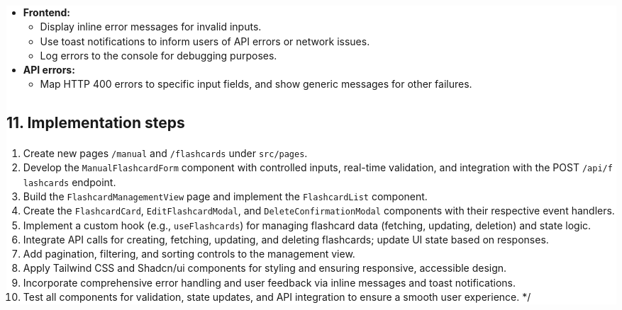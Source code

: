 - **Frontend:**
  - Display inline error messages for invalid inputs.
  - Use toast notifications to inform users of API errors or network issues.
  - Log errors to the console for debugging purposes.
- **API errors:**
  - Map HTTP 400 errors to specific input fields, and show generic messages for other failures.

## 11. Implementation steps

1. Create new pages `/manual` and `/flashcards` under `src/pages`.
2. Develop the `ManualFlashcardForm` component with controlled inputs, real-time validation, and integration with the POST `/api/flashcards` endpoint.
3. Build the `FlashcardManagementView` page and implement the `FlashcardList` component.
4. Create the `FlashcardCard`, `EditFlashcardModal`, and `DeleteConfirmationModal` components with their respective event handlers.
5. Implement a custom hook (e.g., `useFlashcards`) for managing flashcard data (fetching, updating, deletion) and state logic.
6. Integrate API calls for creating, fetching, updating, and deleting flashcards; update UI state based on responses.
7. Add pagination, filtering, and sorting controls to the management view.
8. Apply Tailwind CSS and Shadcn/ui components for styling and ensuring responsive, accessible design.
9. Incorporate comprehensive error handling and user feedback via inline messages and toast notifications.
10. Test all components for validation, state updates, and API integration to ensure a smooth user experience.
    \*/
